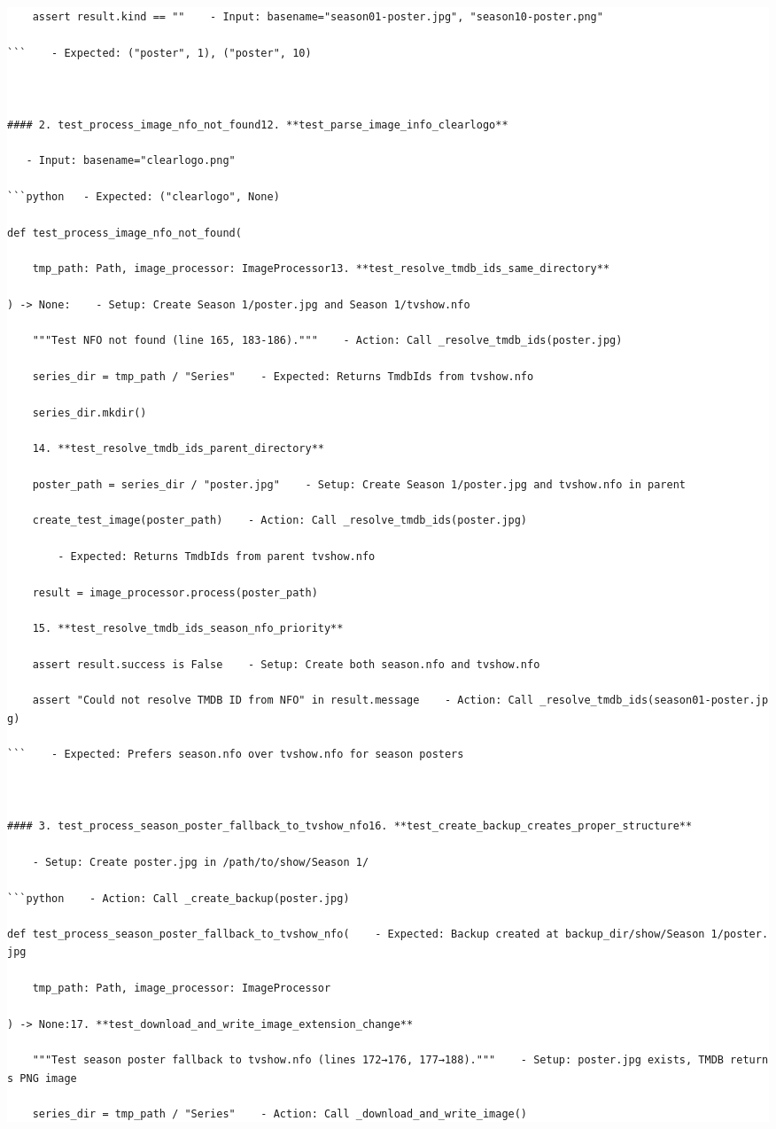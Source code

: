 ```python1. **test_select_best_image_poster_exact_match**
    assert result.kind == ""    - Input: basename="season01-poster.jpg", "season10-poster.png"

```    - Expected: ("poster", 1), ("poster", 10)



#### 2. test_process_image_nfo_not_found12. **test_parse_image_info_clearlogo**

   - Input: basename="clearlogo.png"

```python   - Expected: ("clearlogo", None)

def test_process_image_nfo_not_found(

    tmp_path: Path, image_processor: ImageProcessor13. **test_resolve_tmdb_ids_same_directory**

) -> None:    - Setup: Create Season 1/poster.jpg and Season 1/tvshow.nfo

    """Test NFO not found (line 165, 183-186)."""    - Action: Call _resolve_tmdb_ids(poster.jpg)

    series_dir = tmp_path / "Series"    - Expected: Returns TmdbIds from tvshow.nfo

    series_dir.mkdir()

    14. **test_resolve_tmdb_ids_parent_directory**

    poster_path = series_dir / "poster.jpg"    - Setup: Create Season 1/poster.jpg and tvshow.nfo in parent

    create_test_image(poster_path)    - Action: Call _resolve_tmdb_ids(poster.jpg)

        - Expected: Returns TmdbIds from parent tvshow.nfo

    result = image_processor.process(poster_path)

    15. **test_resolve_tmdb_ids_season_nfo_priority**

    assert result.success is False    - Setup: Create both season.nfo and tvshow.nfo

    assert "Could not resolve TMDB ID from NFO" in result.message    - Action: Call _resolve_tmdb_ids(season01-poster.jpg)

```    - Expected: Prefers season.nfo over tvshow.nfo for season posters



#### 3. test_process_season_poster_fallback_to_tvshow_nfo16. **test_create_backup_creates_proper_structure**

    - Setup: Create poster.jpg in /path/to/show/Season 1/

```python    - Action: Call _create_backup(poster.jpg)

def test_process_season_poster_fallback_to_tvshow_nfo(    - Expected: Backup created at backup_dir/show/Season 1/poster.jpg

    tmp_path: Path, image_processor: ImageProcessor

) -> None:17. **test_download_and_write_image_extension_change**

    """Test season poster fallback to tvshow.nfo (lines 172→176, 177→188)."""    - Setup: poster.jpg exists, TMDB returns PNG image

    series_dir = tmp_path / "Series"    - Action: Call _download_and_write_image()
```